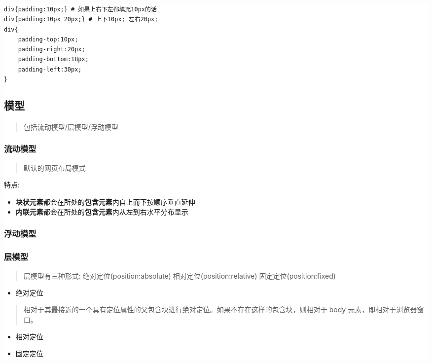 ```
div{padding:10px;} # 如果上右下左都填充10px的话
div{padding:10px 20px;} # 上下10px; 左右20px;
div{
    padding-top:10px;
    padding-right:20px;
    padding-bottom:18px;
    padding-left:30px;
}
```

## 模型

> 包括流动模型/层模型/浮动模型

### 流动模型

> 默认的网页布局模式

特点:

- **块状元素**都会在所处的**包含元素**内自上而下按顺序垂直延伸
- **内联元素**都会在所处的**包含元素**内从左到右水平分布显示

### 浮动模型

>

### 层模型

> 层模型有三种形式: 绝对定位(position:absolute) 相对定位(position:relative) 固定定位(position:fixed)

- 绝对定位

> 相对于其最接近的一个具有定位属性的父包含块进行绝对定位。如果不存在这样的包含块，则相对于 body 元素，即相对于浏览器窗口。

- 相对定位

>

- 固定定位

>
